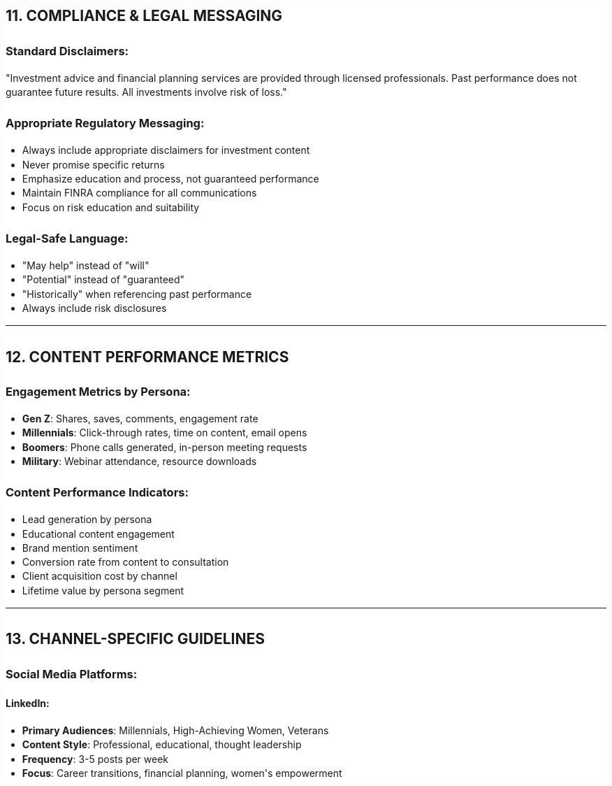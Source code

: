 
## 11. COMPLIANCE & LEGAL MESSAGING

### Standard Disclaimers:
"Investment advice and financial planning services are provided through licensed professionals. Past performance does not guarantee future results. All investments involve risk of loss."

### Appropriate Regulatory Messaging:
- Always include appropriate disclaimers for investment content
- Never promise specific returns
- Emphasize education and process, not guaranteed performance
- Maintain FINRA compliance for all communications
- Focus on risk education and suitability

### Legal-Safe Language:
- "May help" instead of "will"
- "Potential" instead of "guaranteed"
- "Historically" when referencing past performance
- Always include risk disclosures

---

## 12. CONTENT PERFORMANCE METRICS

### Engagement Metrics by Persona:
- **Gen Z**: Shares, saves, comments, engagement rate
- **Millennials**: Click-through rates, time on content, email opens
- **Boomers**: Phone calls generated, in-person meeting requests
- **Military**: Webinar attendance, resource downloads

### Content Performance Indicators:
- Lead generation by persona
- Educational content engagement
- Brand mention sentiment
- Conversion rate from content to consultation
- Client acquisition cost by channel
- Lifetime value by persona segment

---

## 13. CHANNEL-SPECIFIC GUIDELINES

### Social Media Platforms:

#### LinkedIn:
- **Primary Audiences**: Millennials, High-Achieving Women, Veterans
- **Content Style**: Professional, educational, thought leadership
- **Frequency**: 3-5 posts per week
- **Focus**: Career transitions, financial planning, women's empowerment
